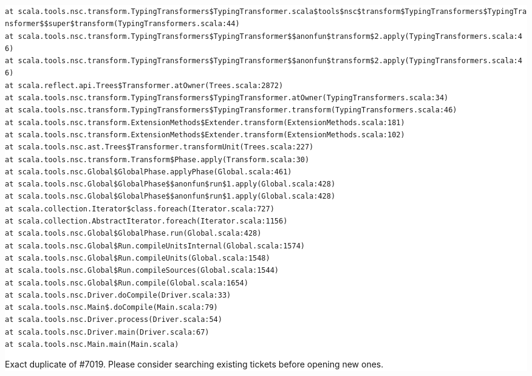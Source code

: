 	at scala.tools.nsc.transform.TypingTransformers$TypingTransformer.scala$tools$nsc$transform$TypingTransformers$TypingTransformer$$super$transform(TypingTransformers.scala:44)
	at scala.tools.nsc.transform.TypingTransformers$TypingTransformer$$anonfun$transform$2.apply(TypingTransformers.scala:46)
	at scala.tools.nsc.transform.TypingTransformers$TypingTransformer$$anonfun$transform$2.apply(TypingTransformers.scala:46)
	at scala.reflect.api.Trees$Transformer.atOwner(Trees.scala:2872)
	at scala.tools.nsc.transform.TypingTransformers$TypingTransformer.atOwner(TypingTransformers.scala:34)
	at scala.tools.nsc.transform.TypingTransformers$TypingTransformer.transform(TypingTransformers.scala:46)
	at scala.tools.nsc.transform.ExtensionMethods$Extender.transform(ExtensionMethods.scala:181)
	at scala.tools.nsc.transform.ExtensionMethods$Extender.transform(ExtensionMethods.scala:102)
	at scala.tools.nsc.ast.Trees$Transformer.transformUnit(Trees.scala:227)
	at scala.tools.nsc.transform.Transform$Phase.apply(Transform.scala:30)
	at scala.tools.nsc.Global$GlobalPhase.applyPhase(Global.scala:461)
	at scala.tools.nsc.Global$GlobalPhase$$anonfun$run$1.apply(Global.scala:428)
	at scala.tools.nsc.Global$GlobalPhase$$anonfun$run$1.apply(Global.scala:428)
	at scala.collection.Iterator$class.foreach(Iterator.scala:727)
	at scala.collection.AbstractIterator.foreach(Iterator.scala:1156)
	at scala.tools.nsc.Global$GlobalPhase.run(Global.scala:428)
	at scala.tools.nsc.Global$Run.compileUnitsInternal(Global.scala:1574)
	at scala.tools.nsc.Global$Run.compileUnits(Global.scala:1548)
	at scala.tools.nsc.Global$Run.compileSources(Global.scala:1544)
	at scala.tools.nsc.Global$Run.compile(Global.scala:1654)
	at scala.tools.nsc.Driver.doCompile(Driver.scala:33)
	at scala.tools.nsc.Main$.doCompile(Main.scala:79)
	at scala.tools.nsc.Driver.process(Driver.scala:54)
	at scala.tools.nsc.Driver.main(Driver.scala:67)
	at scala.tools.nsc.Main.main(Main.scala)
Exact duplicate of #7019. Please consider searching existing tickets before opening new ones.
